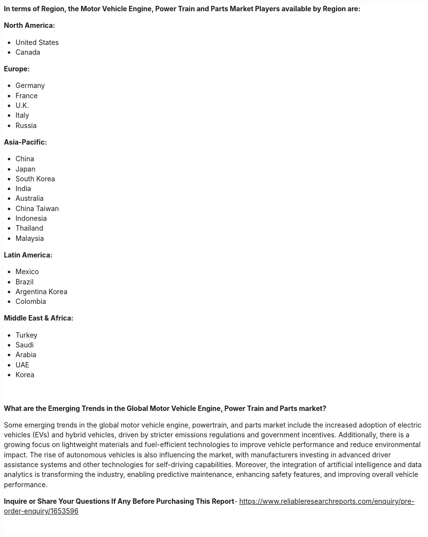 <p><strong>In terms of Region, the Motor Vehicle Engine, Power Train and Parts Market Players available by Region are:</strong></p>
<p>
    <p> <strong> North America: </strong>
        <ul>
            <li>United States</li>
            <li>Canada</li>
        </ul>
        </p> 
    <p> <strong> Europe: </strong>
        <ul>
            <li>Germany</li>
            <li>France</li>
            <li>U.K.</li>
            <li>Italy</li>
            <li>Russia</li>
        </ul>
        </p> 
    <p> <strong> Asia-Pacific: </strong>
        <ul>
            <li>China</li>
            <li>Japan</li>
            <li>South Korea</li>
            <li>India</li>
            <li>Australia</li>
            <li>China Taiwan</li>
            <li>Indonesia</li>
            <li>Thailand</li>
            <li>Malaysia</li>
        </ul>
        </p> 
    <p> <strong> Latin America: </strong>
        <ul>
            <li>Mexico</li>
            <li>Brazil</li>
            <li>Argentina Korea</li>
            <li>Colombia</li>
        </ul>
        </p> 
    <p> <strong> Middle East & Africa: </strong>
        <ul>
            <li>Turkey</li>
            <li>Saudi</li>
            <li>Arabia</li>
            <li>UAE</li>
            <li>Korea</li>
        </ul>
    </p>
    </p>
<p>&nbsp;</p>
<p><strong>What are the Emerging Trends in the Global Motor Vehicle Engine, Power Train and Parts market?</strong></p>
<p><p>Some emerging trends in the global motor vehicle engine, powertrain, and parts market include the increased adoption of electric vehicles (EVs) and hybrid vehicles, driven by stricter emissions regulations and government incentives. Additionally, there is a growing focus on lightweight materials and fuel-efficient technologies to improve vehicle performance and reduce environmental impact. The rise of autonomous vehicles is also influencing the market, with manufacturers investing in advanced driver assistance systems and other technologies for self-driving capabilities. Moreover, the integration of artificial intelligence and data analytics is transforming the industry, enabling predictive maintenance, enhancing safety features, and improving overall vehicle performance.</p></p>
<p><strong>Inquire or Share Your Questions If Any Before Purchasing This Report</strong>- <a href="https://www.reliableresearchreports.com/enquiry/pre-order-enquiry/1653596">https://www.reliableresearchreports.com/enquiry/pre-order-enquiry/1653596</a></p>
<p>&nbsp;</p>